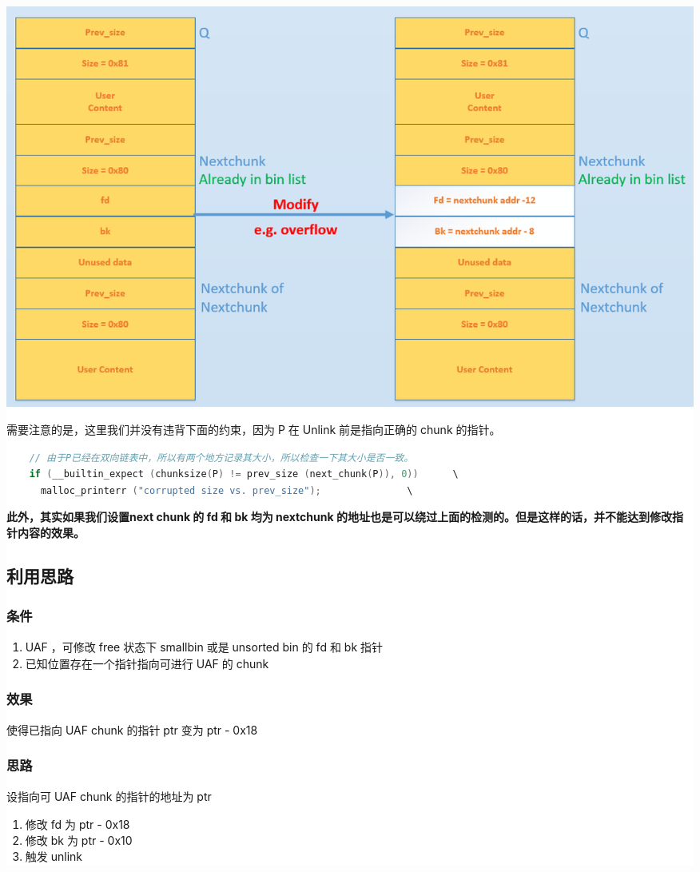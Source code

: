 ![](./figure/new_unlink_vul.png)

需要注意的是，这里我们并没有违背下面的约束，因为 P 在 Unlink 前是指向正确的 chunk 的指针。

```c
    // 由于P已经在双向链表中，所以有两个地方记录其大小，所以检查一下其大小是否一致。
    if (__builtin_expect (chunksize(P) != prev_size (next_chunk(P)), 0))      \
      malloc_printerr ("corrupted size vs. prev_size");			      \
```

**此外，其实如果我们设置next chunk 的 fd 和 bk 均为 nextchunk 的地址也是可以绕过上面的检测的。但是这样的话，并不能达到修改指针内容的效果。**

## 利用思路

### 条件

1. UAF ，可修改 free 状态下 smallbin 或是 unsorted bin 的 fd 和 bk 指针
2. 已知位置存在一个指针指向可进行 UAF 的 chunk

### 效果

使得已指向 UAF chunk 的指针 ptr 变为 ptr - 0x18

### 思路

设指向可 UAF chunk 的指针的地址为 ptr

1. 修改 fd 为 ptr - 0x18
2. 修改 bk 为 ptr - 0x10
3. 触发 unlink
